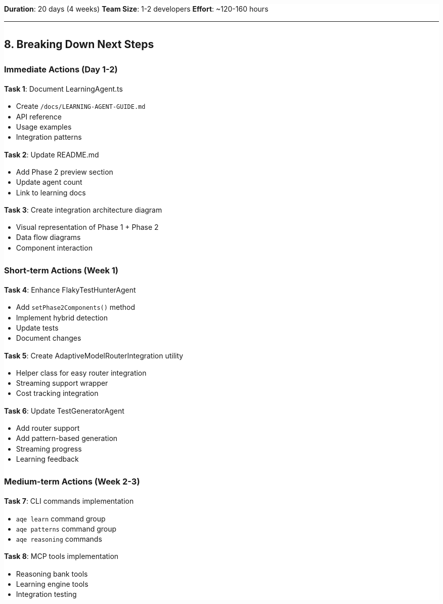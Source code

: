 **Duration**: 20 days (4 weeks)
**Team Size**: 1-2 developers
**Effort**: ~120-160 hours

---

## 8. Breaking Down Next Steps

### Immediate Actions (Day 1-2)

**Task 1**: Document LearningAgent.ts
- Create `/docs/LEARNING-AGENT-GUIDE.md`
- API reference
- Usage examples
- Integration patterns

**Task 2**: Update README.md
- Add Phase 2 preview section
- Update agent count
- Link to learning docs

**Task 3**: Create integration architecture diagram
- Visual representation of Phase 1 + Phase 2
- Data flow diagrams
- Component interaction

### Short-term Actions (Week 1)

**Task 4**: Enhance FlakyTestHunterAgent
- Add `setPhase2Components()` method
- Implement hybrid detection
- Update tests
- Document changes

**Task 5**: Create AdaptiveModelRouterIntegration utility
- Helper class for easy router integration
- Streaming support wrapper
- Cost tracking integration

**Task 6**: Update TestGeneratorAgent
- Add router support
- Add pattern-based generation
- Streaming progress
- Learning feedback

### Medium-term Actions (Week 2-3)

**Task 7**: CLI commands implementation
- `aqe learn` command group
- `aqe patterns` command group
- `aqe reasoning` commands

**Task 8**: MCP tools implementation
- Reasoning bank tools
- Learning engine tools
- Integration testing

